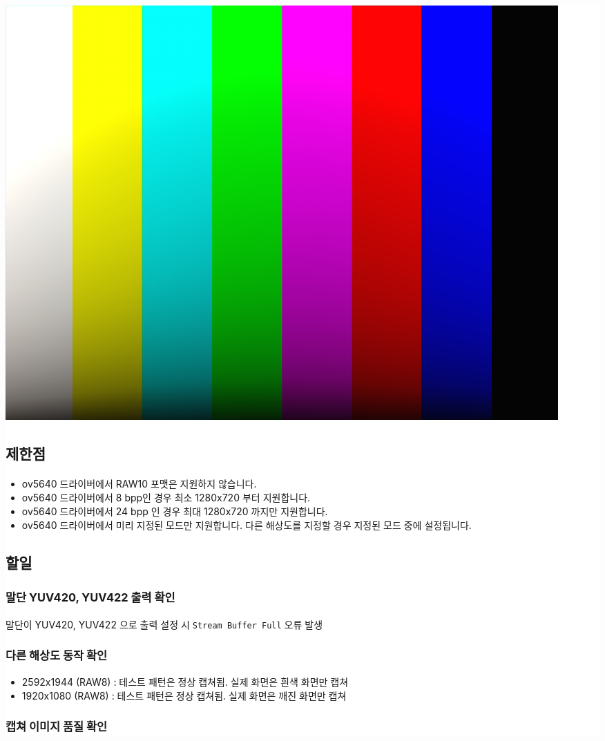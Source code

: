 <img src='doc/test_patt.png' alt='테스트 패턴 카메라 이미지' width='800'/>

## 제한점

* ov5640 드라이버에서 RAW10 포맷은 지원하지 않습니다.
* ov5640 드라이버에서 8 bpp인 경우 최소 1280x720 부터 지원합니다.
* ov5640 드라이버에서 24 bpp 인 경우 최대 1280x720 까지만 지원합니다.
* ov5640 드라이버에서 미리 지정된 모드만 지원합니다. 다른 해상도를 지정할 경우 지정된 모드 중에 설정됩니다.

## 할일

### 말단 YUV420, YUV422 출력 확인

말단이 YUV420, YUV422 으로 출력 설정 시 `Stream Buffer Full` 오류 발생

### 다른 해상도 동작 확인

* 2592x1944 (RAW8) : 테스트 패턴은 정상 캡쳐됨. 실제 화면은 흰색 화면만 캡쳐
* 1920x1080 (RAW8) : 테스트 패턴은 정상 캡쳐됨. 실제 화면은 깨진 화면만 캡쳐

### 캡쳐 이미지 품질 확인
